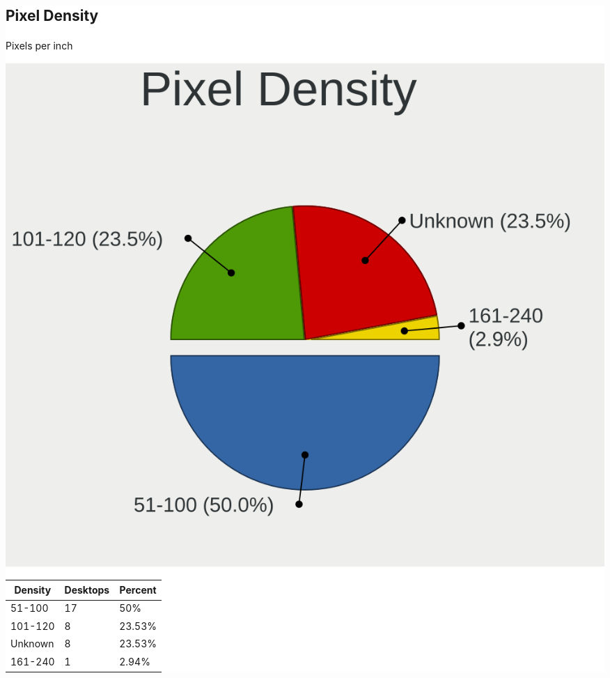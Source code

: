 Pixel Density
-------------

Pixels per inch

![Pixel Density](./images/pie_chart/mon_density.svg)


| Density | Desktops | Percent |
|---------|----------|---------|
| 51-100  | 17       | 50%     |
| 101-120 | 8        | 23.53%  |
| Unknown | 8        | 23.53%  |
| 161-240 | 1        | 2.94%   |

